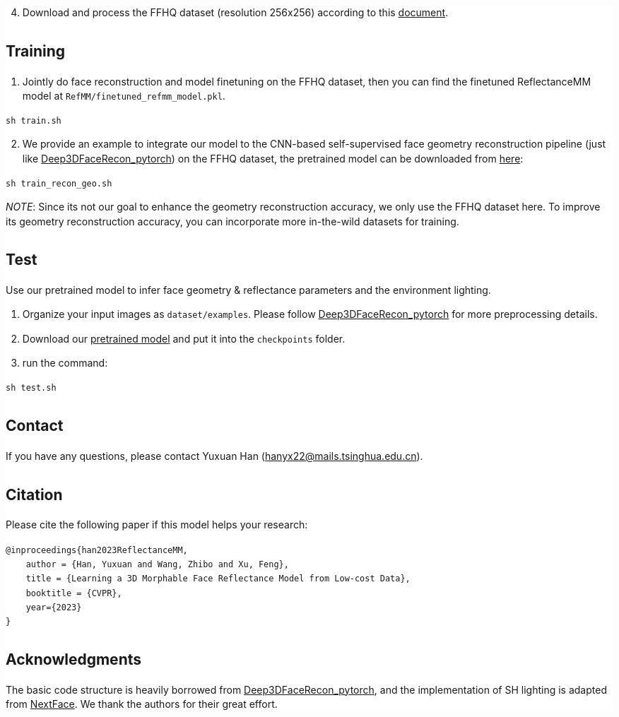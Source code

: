4. Download and process the FFHQ dataset (resolution 256x256) according to this [document](PrepareDataset.md).

## Training
1. Jointly do face reconstruction and model finetuning on the FFHQ dataset, then you can find the finetuned ReflectanceMM model at `RefMM/finetuned_refmm_model.pkl`.

```
sh train.sh
```

2. We provide an example to integrate our model to the CNN-based self-supervised face geometry reconstruction pipeline (just like [Deep3DFaceRecon_pytorch](https://github.com/sicxu/Deep3DFaceRecon_pytorch)) on the FFHQ dataset, the pretrained model can be downloaded from [here](https://cloud.tsinghua.edu.cn/d/e7b5d294d368484bbc6b/):
```
sh train_recon_geo.sh
```

*NOTE*: Since its not our goal to enhance the geometry reconstruction accuracy, we only use the FFHQ dataset here. To improve its geometry reconstruction accuracy, you can incorporate more in-the-wild datasets for training.

## Test
Use our pretrained model to infer face geometry & reflectance parameters and the environment lighting.

1. Organize your input images as `dataset/examples`. Please follow [Deep3DFaceRecon_pytorch](https://github.com/sicxu/Deep3DFaceRecon_pytorch#test-with-custom-images) for more preprocessing details.

2. Download our [pretrained model](https://cloud.tsinghua.edu.cn/d/e7b5d294d368484bbc6b/) and put it into the `checkpoints` folder.

3. run the command:

```
sh test.sh
```

## Contact
If you have any questions, please contact Yuxuan Han (hanyx22@mails.tsinghua.edu.cn).

## Citation
Please cite the following paper if this model helps your research:

```
@inproceedings{han2023ReflectanceMM,
    author = {Han, Yuxuan and Wang, Zhibo and Xu, Feng},
    title = {Learning a 3D Morphable Face Reflectance Model from Low-cost Data},
    booktitle = {CVPR},
    year={2023}
}
```

## Acknowledgments
The basic code structure is heavily borrowed from [Deep3DFaceRecon_pytorch](https://github.com/sicxu/Deep3DFaceRecon_pytorch), and the implementation of SH lighting is adapted from [NextFace](https://github.com/abdallahdib/NextFace). We thank the authors for their great effort.
